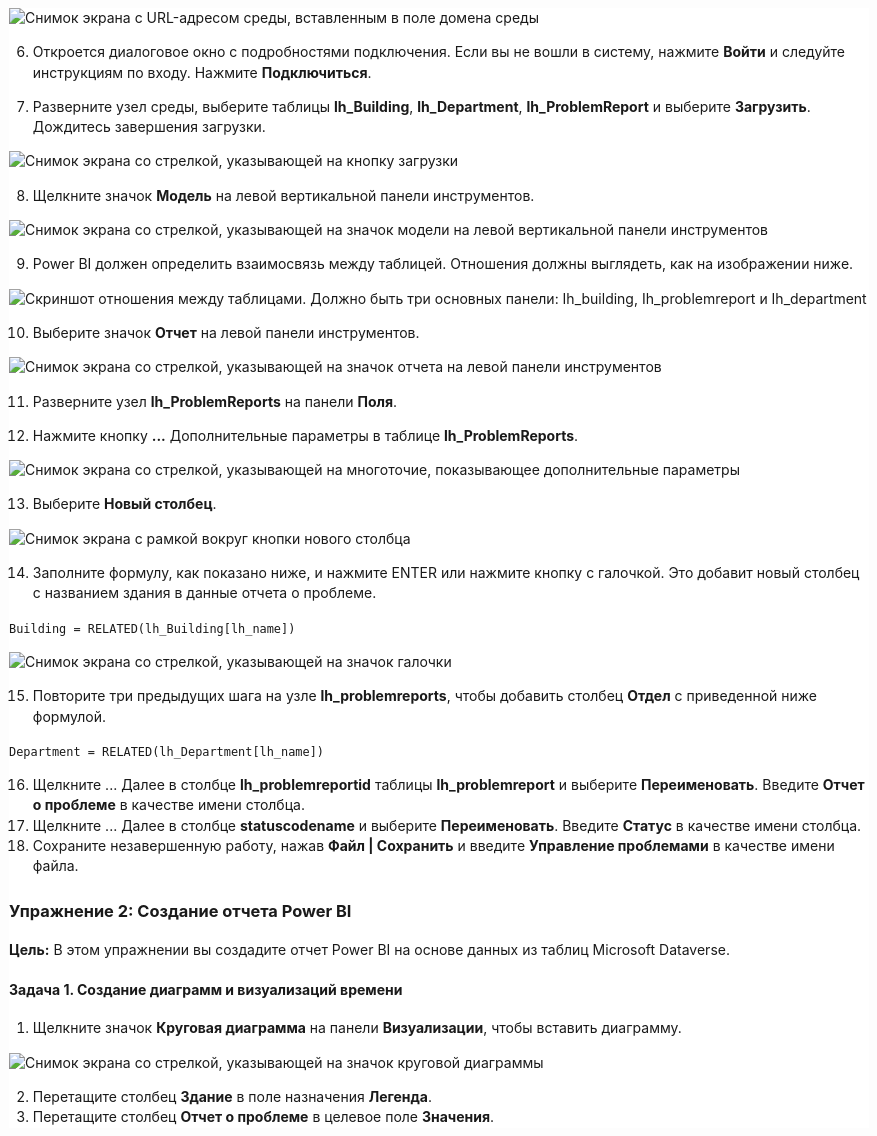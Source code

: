 ![Снимок экрана с URL-адресом среды, вставленным в поле домена среды](05/media/image-6-5.png)

6. Откроется диалоговое окно с подробностями подключения. Если вы не вошли в систему, нажмите **Войти** и следуйте инструкциям по входу. Нажмите **Подключиться**.

7. Разверните узел среды, выберите таблицы **lh_Building**, **lh_Department**, **lh_ProblemReport** и выберите **Загрузить**. Дождитесь завершения загрузки.

![Снимок экрана со стрелкой, указывающей на кнопку загрузки](05/media/image-6-7.png)

8. Щелкните значок **Модель** на левой вертикальной панели инструментов.

![Снимок экрана со стрелкой, указывающей на значок модели на левой вертикальной панели инструментов](05/media/image-6-8.png)

9. Power BI должен определить взаимосвязь между таблицей. Отношения должны выглядеть, как на изображении ниже.

![Скриншот отношения между таблицами. Должно быть три основных панели: Ih_building, Ih_problemreport и Ih_department](05/media/image-6-9.png)

10. Выберите значок **Отчет** на левой панели инструментов.

![Снимок экрана со стрелкой, указывающей на значок отчета на левой панели инструментов](05/media/image-6-10.png)

11. Разверните узел **lh_ProblemReports** на панели **Поля**.

12. Нажмите кнопку **...** Дополнительные параметры в таблице **lh_ProblemReports**.

![Снимок экрана со стрелкой, указывающей на многоточие, показывающее дополнительные параметры](05/media/image-6-11.png)

13. Выберите **Новый столбец**.

![Снимок экрана с рамкой вокруг кнопки нового столбца](05/media/image-6-12.png)

14. Заполните формулу, как показано ниже, и нажмите ENTER или нажмите кнопку с галочкой. Это добавит новый столбец с названием здания в данные отчета о проблеме.

```Building = RELATED(lh_Building[lh_name])```

![Снимок экрана со стрелкой, указывающей на значок галочки](05/media/image-6-13.png)

15. Повторите три предыдущих шага на узле **lh_problemreports**, чтобы добавить столбец **Отдел** с приведенной ниже формулой.

```Department = RELATED(lh_Department[lh_name])```

16. Щелкните ... Далее в столбце **lh_problemreportid** таблицы **lh_problemreport** и выберите **Переименовать**. Введите **Отчет о проблеме** в качестве имени столбца.
17. Щелкните ... Далее в столбце **statuscodename** и выберите **Переименовать**. Введите **Статус** в качестве имени столбца.
18. Сохраните незавершенную работу, нажав **Файл &#124; Сохранить** и введите **Управление проблемами** в качестве имени файла.

### Упражнение 2: Создание отчета Power BI 

**Цель:** В этом упражнении вы создадите отчет Power BI на основе данных из таблиц Microsoft Dataverse.

#### Задача 1. Создание диаграмм и визуализаций времени

1. Щелкните значок **Круговая диаграмма** на панели **Визуализации**, чтобы вставить диаграмму.

![Снимок экрана со стрелкой, указывающей на значок круговой диаграммы](05/media/image-6-14.png)

2. Перетащите столбец **Здание** в поле назначения **Легенда**.
3. Перетащите столбец **Отчет о проблеме** в целевое поле **Значения**.

```